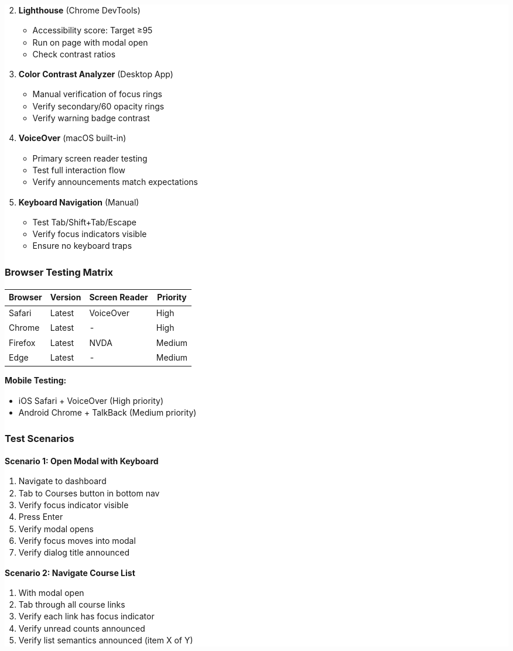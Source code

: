 2. **Lighthouse** (Chrome DevTools)
   - Accessibility score: Target ≥95
   - Run on page with modal open
   - Check contrast ratios

3. **Color Contrast Analyzer** (Desktop App)
   - Manual verification of focus rings
   - Verify secondary/60 opacity rings
   - Verify warning badge contrast

4. **VoiceOver** (macOS built-in)
   - Primary screen reader testing
   - Test full interaction flow
   - Verify announcements match expectations

5. **Keyboard Navigation** (Manual)
   - Test Tab/Shift+Tab/Escape
   - Verify focus indicators visible
   - Ensure no keyboard traps

### Browser Testing Matrix

| Browser | Version | Screen Reader | Priority |
|---------|---------|---------------|----------|
| Safari | Latest | VoiceOver | High |
| Chrome | Latest | - | High |
| Firefox | Latest | NVDA | Medium |
| Edge | Latest | - | Medium |

**Mobile Testing:**
- iOS Safari + VoiceOver (High priority)
- Android Chrome + TalkBack (Medium priority)

### Test Scenarios

**Scenario 1: Open Modal with Keyboard**
1. Navigate to dashboard
2. Tab to Courses button in bottom nav
3. Verify focus indicator visible
4. Press Enter
5. Verify modal opens
6. Verify focus moves into modal
7. Verify dialog title announced

**Scenario 2: Navigate Course List**
1. With modal open
2. Tab through all course links
3. Verify each link has focus indicator
4. Verify unread counts announced
5. Verify list semantics announced (item X of Y)

